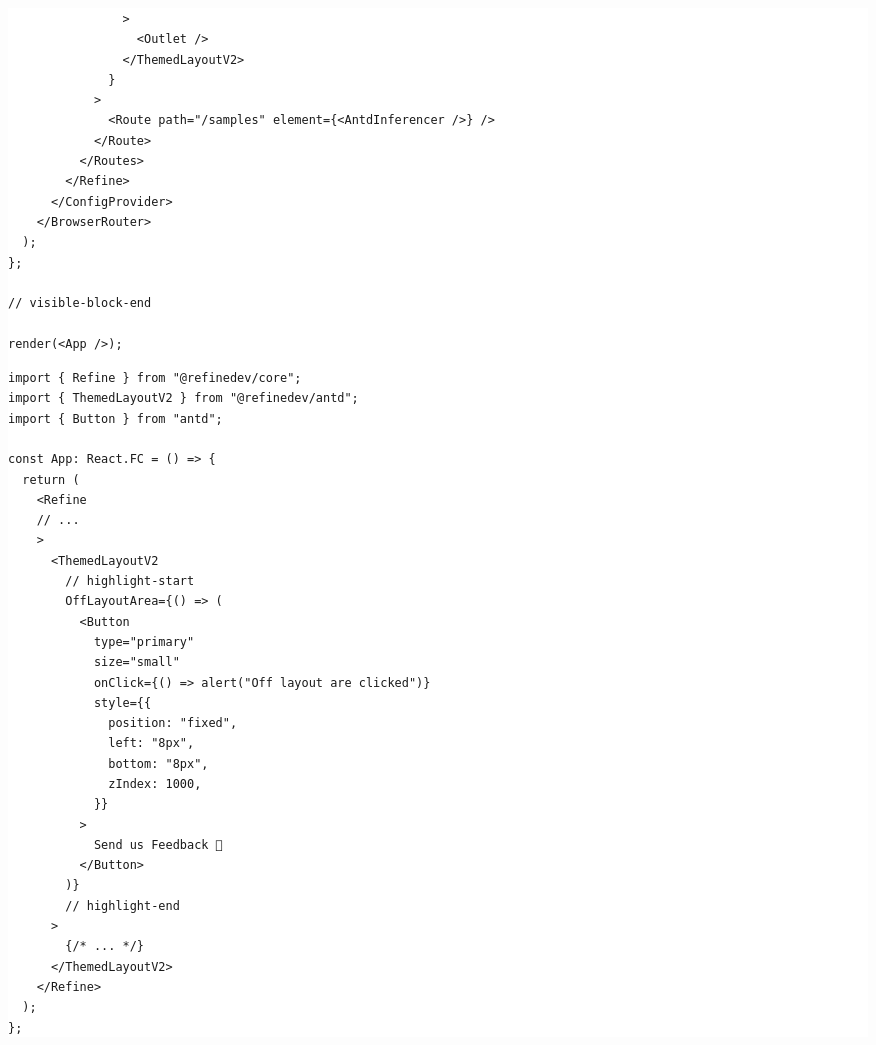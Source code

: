 ```tsx live previewHeight=600px hideCode url=http://localhost:3000/samples
                >
                  <Outlet />
                </ThemedLayoutV2>
              }
            >
              <Route path="/samples" element={<AntdInferencer />} />
            </Route>
          </Routes>
        </Refine>
      </ConfigProvider>
    </BrowserRouter>
  );
};

// visible-block-end

render(<App />);
```

```tsx
import { Refine } from "@refinedev/core";
import { ThemedLayoutV2 } from "@refinedev/antd";
import { Button } from "antd";

const App: React.FC = () => {
  return (
    <Refine
    // ...
    >
      <ThemedLayoutV2
        // highlight-start
        OffLayoutArea={() => (
          <Button
            type="primary"
            size="small"
            onClick={() => alert("Off layout are clicked")}
            style={{
              position: "fixed",
              left: "8px",
              bottom: "8px",
              zIndex: 1000,
            }}
          >
            Send us Feedback 👋
          </Button>
        )}
        // highlight-end
      >
        {/* ... */}
      </ThemedLayoutV2>
    </Refine>
  );
};
```
